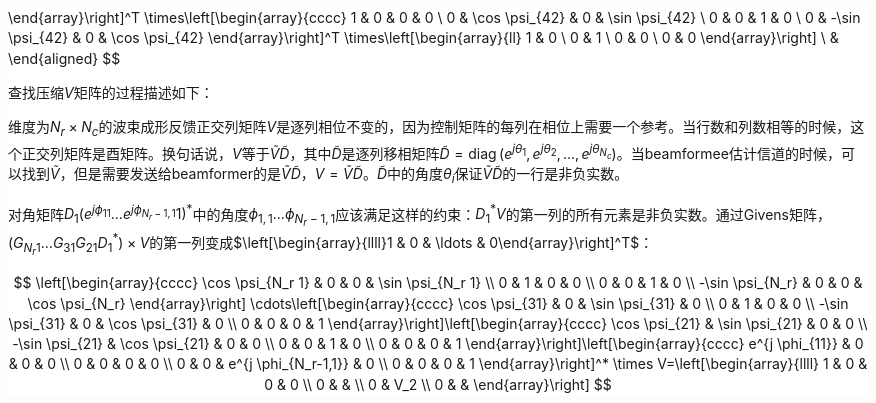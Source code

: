 \end{array}\right]^T \times\left[\begin{array}{cccc}
1 & 0 & 0 & 0 \\
0 & \cos \psi_{42} & 0 & \sin \psi_{42} \\
0 & 0 & 1 & 0 \\
0 & -\sin \psi_{42} & 0 & \cos \psi_{42}
\end{array}\right]^T \times\left[\begin{array}{ll}
1 & 0 \\
0 & 1 \\
0 & 0 \\
0 & 0
\end{array}\right] \\
&
\end{aligned}
$$


查找压缩$V$矩阵的过程描述如下：

维度为$N_r \times N_c$的波束成形反馈正交列矩阵$V$是逐列相位不变的，因为控制矩阵的每列在相位上需要一个参考。当行数和列数相等的时候，这个正交列矩阵是酉矩阵。换句话说，$V$等于$\tilde{V} \tilde{D}$，其中$\tilde{D}$是逐列移相矩阵$\tilde{D}=\operatorname{diag}\left(e^{j \theta_1}, e^{j \theta_2}, \ldots, e^{j \theta_{N_c}}\right)$。当beamformee估计信道的时候，可以找到$\tilde{V}$，但是需要发送给beamformer的是$\tilde{V} \tilde{D}$，$V=\tilde{V} \tilde{D}$。$\tilde{D}$中的角度$\theta_i$保证$\tilde{V} \tilde{D}$的一行是非负实数。

对角矩阵$D_1\left(e^{j \phi_{11}} \ldots e^{j \phi_{N_r-1,1}} 1\right)^*$中的角度$\phi_{1,1} \ldots \phi_{N_r-1,1}$应该满足这样的约束：$D_1^* V$的第一列的所有元素是非负实数。通过Givens矩阵，$\left(G_{N_r 1} \ldots G_{31} G_{21} D_1^*\right) \times V$的第一列变成$\left[\begin{array}{llll}1 & 0 & \ldots & 0\end{array}\right]^T$：


$$
\left[\begin{array}{cccc}
\cos \psi_{N_r 1} & 0 & 0 & \sin \psi_{N_r 1} \\
0 & 1 & 0 & 0 \\
0 & 0 & 1 & 0 \\
-\sin \psi_{N_r} & 0 & 0 & \cos \psi_{N_r}
\end{array}\right] \cdots\left[\begin{array}{cccc}
\cos \psi_{31} & 0 & \sin \psi_{31} & 0 \\
0 & 1 & 0 & 0 \\
-\sin \psi_{31} & 0 & \cos \psi_{31} & 0 \\
0 & 0 & 0 & 1
\end{array}\right]\left[\begin{array}{cccc}
\cos \psi_{21} & \sin \psi_{21} & 0 & 0 \\
-\sin \psi_{21} & \cos \psi_{21} & 0 & 0 \\
0 & 0 & 1 & 0 \\
0 & 0 & 0 & 1
\end{array}\right]\left[\begin{array}{cccc}
e^{j \phi_{11}} & 0 & 0 & 0 \\
0 & 0 & 0 & 0 \\
0 & 0 & e^{j \phi_{N_r-1,1}} & 0 \\
0 & 0 & 0 & 1
\end{array}\right]^* \times V=\left[\begin{array}{llll}
1 & 0 & 0 & 0 \\
0 & & \\
0 & V_2 \\
0 & &
\end{array}\right]
$$
